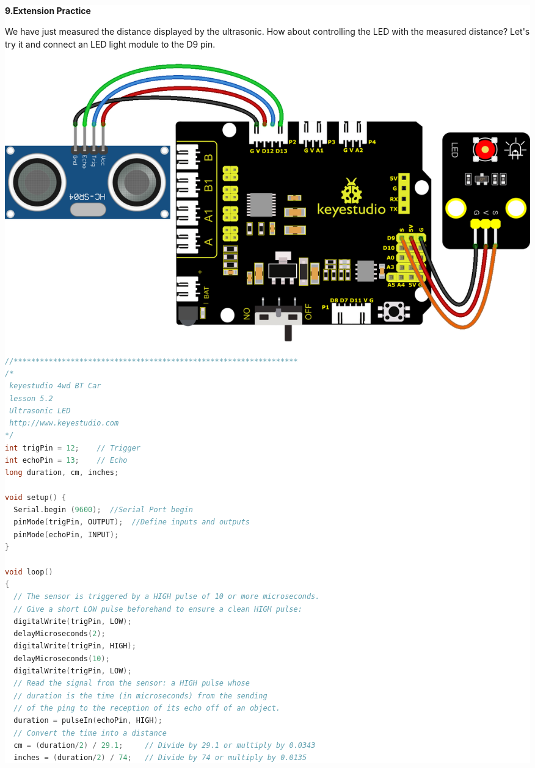 **9.Extension Practice**

We have just measured the distance displayed by the ultrasonic. How about controlling the LED with the measured distance? Let's try it and connect an LED light module to the D9 pin.

![image-20250509154232505](media/36.png)

```c
//*****************************************************************
/*
 keyestudio 4wd BT Car
 lesson 5.2
 Ultrasonic LED
 http://www.keyestudio.com
*/ 
int trigPin = 12;    // Trigger
int echoPin = 13;    // Echo
long duration, cm, inches;

void setup() {
  Serial.begin (9600);  //Serial Port begin
  pinMode(trigPin, OUTPUT);  //Define inputs and outputs
  pinMode(echoPin, INPUT);
}

void loop() 
{
  // The sensor is triggered by a HIGH pulse of 10 or more microseconds.
  // Give a short LOW pulse beforehand to ensure a clean HIGH pulse:
  digitalWrite(trigPin, LOW);
  delayMicroseconds(2);
  digitalWrite(trigPin, HIGH);
  delayMicroseconds(10);
  digitalWrite(trigPin, LOW);
  // Read the signal from the sensor: a HIGH pulse whose
  // duration is the time (in microseconds) from the sending
  // of the ping to the reception of its echo off of an object.
  duration = pulseIn(echoPin, HIGH);
  // Convert the time into a distance
  cm = (duration/2) / 29.1;     // Divide by 29.1 or multiply by 0.0343
  inches = (duration/2) / 74;   // Divide by 74 or multiply by 0.0135
```